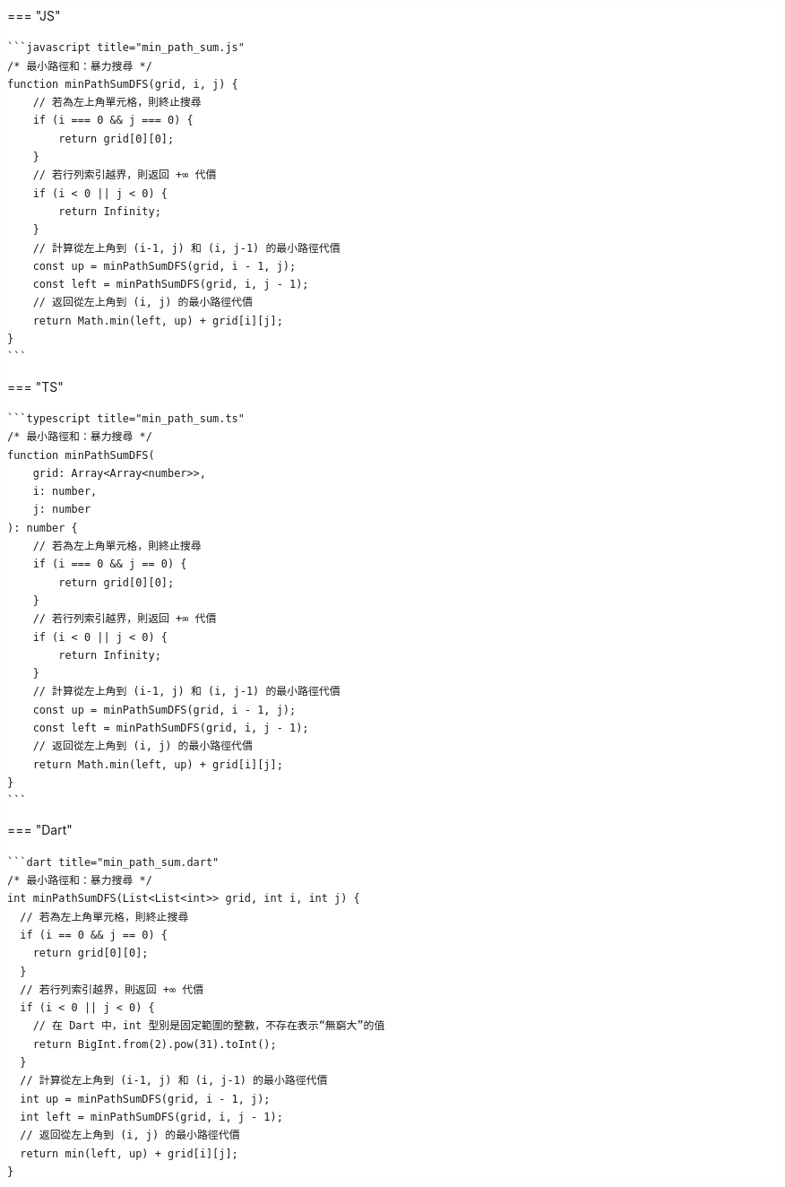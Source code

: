 === "JS"

    ```javascript title="min_path_sum.js"
    /* 最小路徑和：暴力搜尋 */
    function minPathSumDFS(grid, i, j) {
        // 若為左上角單元格，則終止搜尋
        if (i === 0 && j === 0) {
            return grid[0][0];
        }
        // 若行列索引越界，則返回 +∞ 代價
        if (i < 0 || j < 0) {
            return Infinity;
        }
        // 計算從左上角到 (i-1, j) 和 (i, j-1) 的最小路徑代價
        const up = minPathSumDFS(grid, i - 1, j);
        const left = minPathSumDFS(grid, i, j - 1);
        // 返回從左上角到 (i, j) 的最小路徑代價
        return Math.min(left, up) + grid[i][j];
    }
    ```

=== "TS"

    ```typescript title="min_path_sum.ts"
    /* 最小路徑和：暴力搜尋 */
    function minPathSumDFS(
        grid: Array<Array<number>>,
        i: number,
        j: number
    ): number {
        // 若為左上角單元格，則終止搜尋
        if (i === 0 && j == 0) {
            return grid[0][0];
        }
        // 若行列索引越界，則返回 +∞ 代價
        if (i < 0 || j < 0) {
            return Infinity;
        }
        // 計算從左上角到 (i-1, j) 和 (i, j-1) 的最小路徑代價
        const up = minPathSumDFS(grid, i - 1, j);
        const left = minPathSumDFS(grid, i, j - 1);
        // 返回從左上角到 (i, j) 的最小路徑代價
        return Math.min(left, up) + grid[i][j];
    }
    ```

=== "Dart"

    ```dart title="min_path_sum.dart"
    /* 最小路徑和：暴力搜尋 */
    int minPathSumDFS(List<List<int>> grid, int i, int j) {
      // 若為左上角單元格，則終止搜尋
      if (i == 0 && j == 0) {
        return grid[0][0];
      }
      // 若行列索引越界，則返回 +∞ 代價
      if (i < 0 || j < 0) {
        // 在 Dart 中，int 型別是固定範圍的整數，不存在表示“無窮大”的值
        return BigInt.from(2).pow(31).toInt();
      }
      // 計算從左上角到 (i-1, j) 和 (i, j-1) 的最小路徑代價
      int up = minPathSumDFS(grid, i - 1, j);
      int left = minPathSumDFS(grid, i, j - 1);
      // 返回從左上角到 (i, j) 的最小路徑代價
      return min(left, up) + grid[i][j];
    }